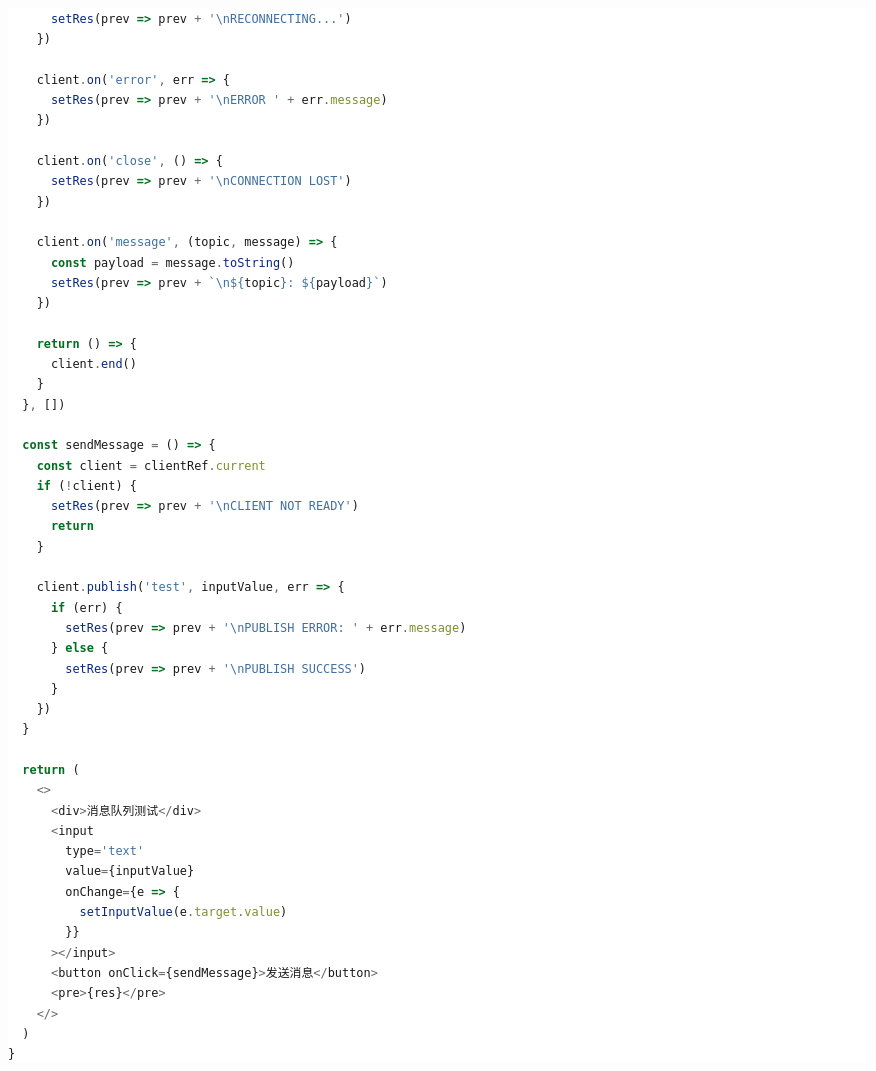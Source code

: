 ``` js
      setRes(prev => prev + '\nRECONNECTING...')
    })

    client.on('error', err => {
      setRes(prev => prev + '\nERROR ' + err.message)
    })

    client.on('close', () => {
      setRes(prev => prev + '\nCONNECTION LOST')
    })

    client.on('message', (topic, message) => {
      const payload = message.toString()
      setRes(prev => prev + `\n${topic}: ${payload}`)
    })

    return () => {
      client.end()
    }
  }, [])

  const sendMessage = () => {
    const client = clientRef.current
    if (!client) {
      setRes(prev => prev + '\nCLIENT NOT READY')
      return
    }

    client.publish('test', inputValue, err => {
      if (err) {
        setRes(prev => prev + '\nPUBLISH ERROR: ' + err.message)
      } else {
        setRes(prev => prev + '\nPUBLISH SUCCESS')
      }
    })
  }

  return (
    <>
      <div>消息队列测试</div>
      <input
        type='text'
        value={inputValue}
        onChange={e => {
          setInputValue(e.target.value)
        }}
      ></input>
      <button onClick={sendMessage}>发送消息</button>
      <pre>{res}</pre>
    </>
  )
}
```
